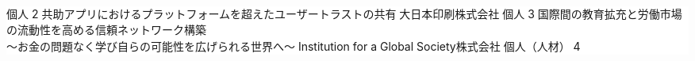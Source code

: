 <td>個人</td>
</tr>
<tr class="odd">
<td>2</td>
<td>共助アプリにおけるプラットフォームを超えたユーザートラストの共有</td>
<td>大日本印刷株式会社</td>
<td>個人</td>
</tr>
<tr class="even">
<td>3</td>
<td>国際間の教育拡充と労働市場の流動性を高める信頼ネットワーク構築<br />
～お金の問題なく学び自らの可能性を広げられる世界へ～</td>
<td>Institution for a Global Society株式会社</td>
<td>個人（人材）</td>
</tr>
<tr class="odd">
<td>4</td>
